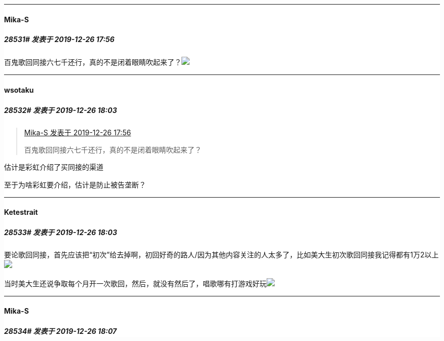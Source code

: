 


-----

####  Mika-S  
##### 28531#       发表于 2019-12-26 17:56




百鬼歌回同接六七千还行，真的不是闭着眼睛吹起来了？<img src="https://static.saraba1st.com/image/smiley/face2017/009.gif" referrerpolicy="no-referrer">







-----

####  wsotaku  
##### 28532#       发表于 2019-12-26 18:03



<blockquote><a href="httphttps://bbs.saraba1st.com/2b/forum.php?mod=redirect&amp;goto=findpost&amp;pid=45993966&amp;ptid=1857164" target="_blank">Mika-S 发表于 2019-12-26 17:56</a>

百鬼歌回同接六七千还行，真的不是闭着眼睛吹起来了？</blockquote>
估计是彩虹介绍了买同接的渠道

至于为啥彩虹要介绍，估计是防止被告垄断？







-----

####  Ketestrait  
##### 28533#       发表于 2019-12-26 18:03




要论歌回同接，首先应该把“初次”给去掉啊，初回好奇的路人/因为其他内容关注的人太多了，比如美大生初次歌回同接我记得都有1万2以上<img src="https://static.saraba1st.com/image/smiley/face2017/009.gif" referrerpolicy="no-referrer">


当时美大生还说争取每个月开一次歌回，然后，就没有然后了，唱歌哪有打游戏好玩<img src="https://static.saraba1st.com/image/smiley/face2017/067.png" referrerpolicy="no-referrer">







-----

####  Mika-S  
##### 28534#       发表于 2019-12-26 18:07


